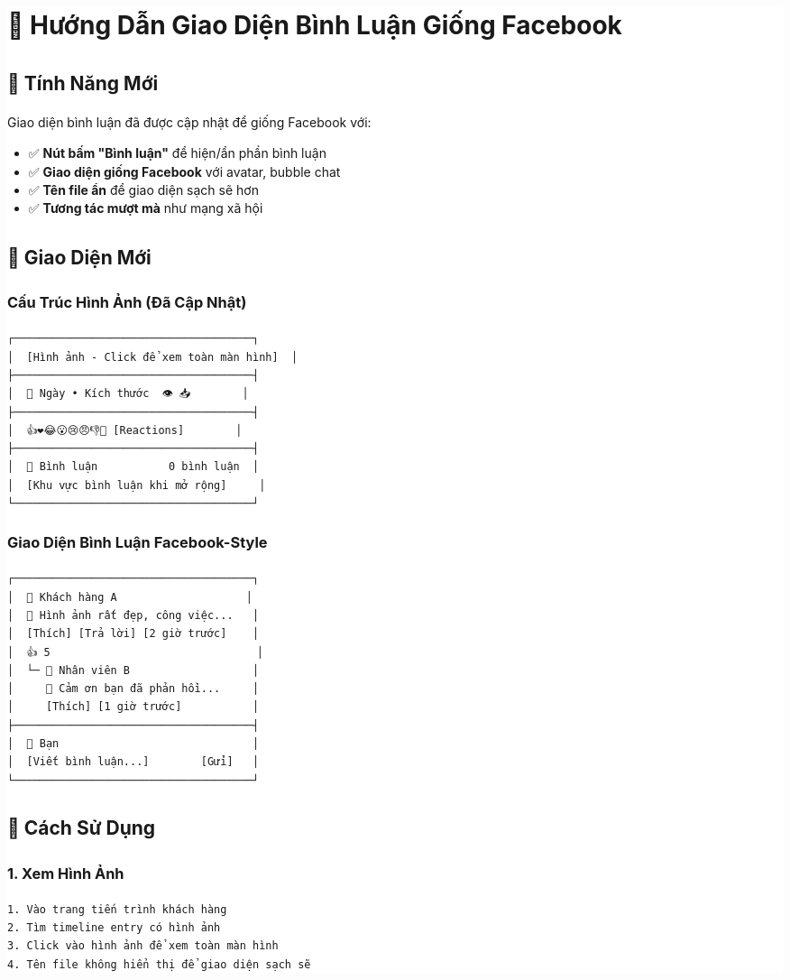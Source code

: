 # 📘 Hướng Dẫn Giao Diện Bình Luận Giống Facebook

## 🎯 **Tính Năng Mới**

Giao diện bình luận đã được cập nhật để giống Facebook với:
- ✅ **Nút bấm "Bình luận"** để hiện/ẩn phần bình luận
- ✅ **Giao diện giống Facebook** với avatar, bubble chat
- ✅ **Tên file ẩn** để giao diện sạch sẽ hơn
- ✅ **Tương tác mượt mà** như mạng xã hội

## 🎨 **Giao Diện Mới**

### **Cấu Trúc Hình Ảnh (Đã Cập Nhật)**
```
┌─────────────────────────────────────┐
│  [Hình ảnh - Click để xem toàn màn hình]  │
├─────────────────────────────────────┤
│  📅 Ngày • Kích thước  👁️ 📥        │
├─────────────────────────────────────┤
│  👍❤️😂😮😢😠👎🎉 [Reactions]        │
├─────────────────────────────────────┤
│  💬 Bình luận           0 bình luận  │
│  [Khu vực bình luận khi mở rộng]     │
└─────────────────────────────────────┘
```

### **Giao Diện Bình Luận Facebook-Style**
```
┌─────────────────────────────────────┐
│  👤 Khách hàng A                    │
│  💬 Hình ảnh rất đẹp, công việc...   │
│  [Thích] [Trả lời] [2 giờ trước]    │
│  👍 5                                │
│  └─ 👤 Nhân viên B                   │
│     💬 Cảm ơn bạn đã phản hồi...     │
│     [Thích] [1 giờ trước]           │
├─────────────────────────────────────┤
│  👤 Bạn                              │
│  [Viết bình luận...]        [Gửi]   │
└─────────────────────────────────────┘
```

## 🚀 **Cách Sử Dụng**

### **1. Xem Hình Ảnh**
```
1. Vào trang tiến trình khách hàng
2. Tìm timeline entry có hình ảnh
3. Click vào hình ảnh để xem toàn màn hình
4. Tên file không hiển thị để giao diện sạch sẽ
```
